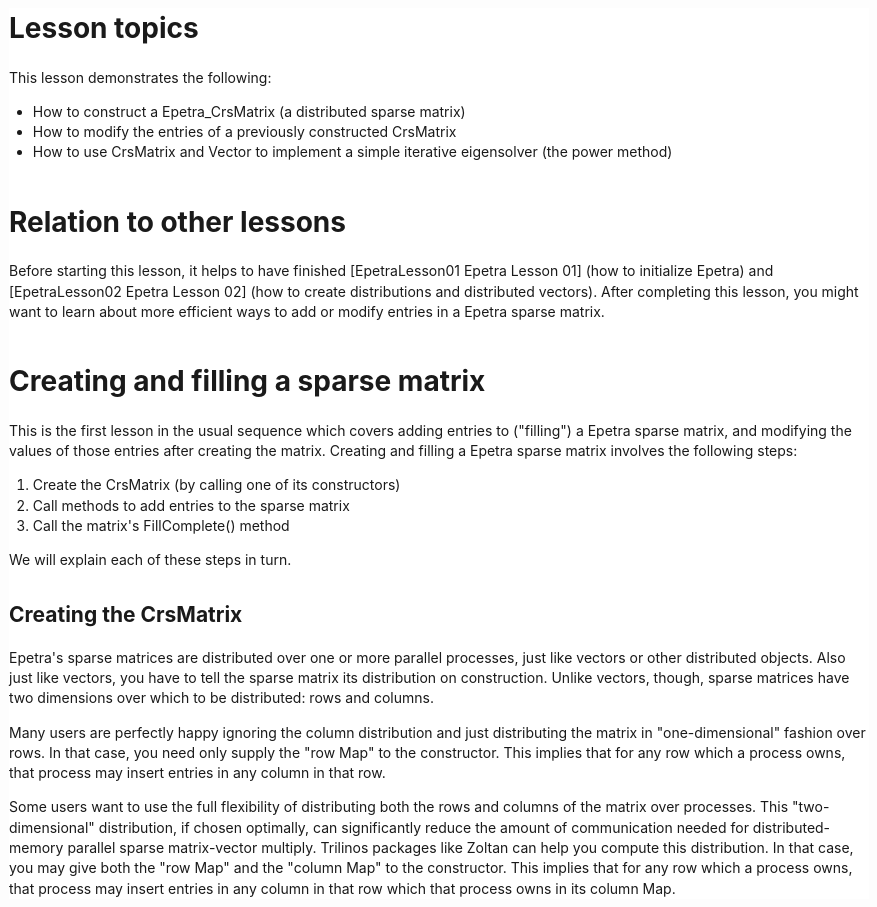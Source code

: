 # Lesson topics #

This lesson demonstrates the following:
  * How to construct a Epetra\_CrsMatrix (a distributed sparse matrix)
  * How to modify the entries of a previously constructed CrsMatrix
  * How to use CrsMatrix and Vector to implement a simple iterative eigensolver (the power method)

# Relation to other lessons #

Before starting this lesson, it helps to have finished [EpetraLesson01
Epetra Lesson 01] (how to initialize Epetra) and [EpetraLesson02
Epetra Lesson 02] (how to create distributions and distributed
vectors).  After completing this lesson, you might want to learn about
more efficient ways to add or modify entries in a Epetra sparse
matrix.

# Creating and filling a sparse matrix #

This is the first lesson in the usual sequence which covers adding
entries to ("filling") a Epetra sparse matrix, and modifying the
values of those entries after creating the matrix.  Creating and
filling a Epetra sparse matrix involves the following steps:
<ol>
<li> Create the CrsMatrix (by calling one of its constructors) </li>
<li> Call methods to add entries to the sparse matrix </li>
<li> Call the matrix's FillComplete() method </li>
</ol>
We will explain each of these steps in turn.

## Creating the CrsMatrix ##

Epetra's sparse matrices are distributed over one or more parallel
processes, just like vectors or other distributed objects.  Also just
like vectors, you have to tell the sparse matrix its distribution on
construction.  Unlike vectors, though, sparse matrices have two
dimensions over which to be distributed: rows and columns.

Many users are perfectly happy ignoring the column distribution and
just distributing the matrix in "one-dimensional" fashion over rows.
In that case, you need only supply the "row Map" to the constructor.
This implies that for any row which a process owns, that process may
insert entries in any column in that row.

Some users want to use the full flexibility of distributing both the
rows and columns of the matrix over processes.  This "two-dimensional"
distribution, if chosen optimally, can significantly reduce the amount
of communication needed for distributed-memory parallel sparse
matrix-vector multiply.  Trilinos packages like Zoltan can help you
compute this distribution.  In that case, you may give both the "row
Map" and the "column Map" to the constructor.  This implies that for
any row which a process owns, that process may insert entries in any
column in that row which that process owns in its column Map.
